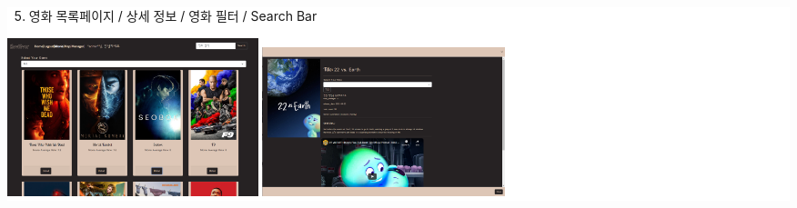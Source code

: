 5. 영화 목록페이지 / 상세 정보 / 영화 필터 / Search Bar

<img src="README.assets/image-20210527134220937.png" alt="image-20210527134220937" style="zoom:27%;" />  <img src="README.assets/image-20210527134645039.png" alt="image-20210527134645039" style="zoom:26%;" />  
